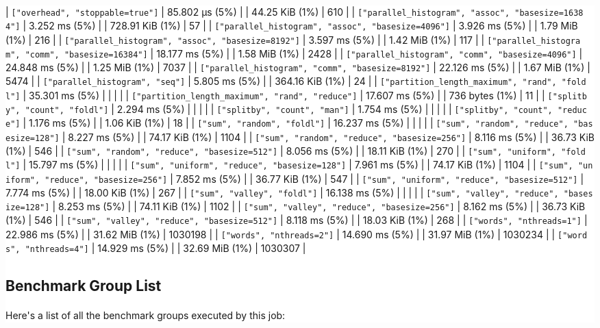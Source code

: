 | `["overhead", "stoppable=true"]`                    |  85.802 μs (5%) |         |   44.25 KiB (1%) |         610 |
| `["parallel_histogram", "assoc", "basesize=16384"]` |   3.252 ms (5%) |         |  728.91 KiB (1%) |          57 |
| `["parallel_histogram", "assoc", "basesize=4096"]`  |   3.926 ms (5%) |         |    1.79 MiB (1%) |         216 |
| `["parallel_histogram", "assoc", "basesize=8192"]`  |   3.597 ms (5%) |         |    1.42 MiB (1%) |         117 |
| `["parallel_histogram", "comm", "basesize=16384"]`  |  18.177 ms (5%) |         |    1.58 MiB (1%) |        2428 |
| `["parallel_histogram", "comm", "basesize=4096"]`   |  24.848 ms (5%) |         |    1.25 MiB (1%) |        7037 |
| `["parallel_histogram", "comm", "basesize=8192"]`   |  22.126 ms (5%) |         |    1.67 MiB (1%) |        5474 |
| `["parallel_histogram", "seq"]`                     |   5.805 ms (5%) |         |  364.16 KiB (1%) |          24 |
| `["partition_length_maximum", "rand", "foldl"]`     |  35.301 ms (5%) |         |                  |             |
| `["partition_length_maximum", "rand", "reduce"]`    |  17.607 ms (5%) |         |   736 bytes (1%) |          11 |
| `["splitby", "count", "foldl"]`                     |   2.294 ms (5%) |         |                  |             |
| `["splitby", "count", "man"]`                       |   1.754 ms (5%) |         |                  |             |
| `["splitby", "count", "reduce"]`                    |   1.176 ms (5%) |         |    1.06 KiB (1%) |          18 |
| `["sum", "random", "foldl"]`                        |  16.237 ms (5%) |         |                  |             |
| `["sum", "random", "reduce", "basesize=128"]`       |   8.227 ms (5%) |         |   74.17 KiB (1%) |        1104 |
| `["sum", "random", "reduce", "basesize=256"]`       |   8.116 ms (5%) |         |   36.73 KiB (1%) |         546 |
| `["sum", "random", "reduce", "basesize=512"]`       |   8.056 ms (5%) |         |   18.11 KiB (1%) |         270 |
| `["sum", "uniform", "foldl"]`                       |  15.797 ms (5%) |         |                  |             |
| `["sum", "uniform", "reduce", "basesize=128"]`      |   7.961 ms (5%) |         |   74.17 KiB (1%) |        1104 |
| `["sum", "uniform", "reduce", "basesize=256"]`      |   7.852 ms (5%) |         |   36.77 KiB (1%) |         547 |
| `["sum", "uniform", "reduce", "basesize=512"]`      |   7.774 ms (5%) |         |   18.00 KiB (1%) |         267 |
| `["sum", "valley", "foldl"]`                        |  16.138 ms (5%) |         |                  |             |
| `["sum", "valley", "reduce", "basesize=128"]`       |   8.253 ms (5%) |         |   74.11 KiB (1%) |        1102 |
| `["sum", "valley", "reduce", "basesize=256"]`       |   8.162 ms (5%) |         |   36.73 KiB (1%) |         546 |
| `["sum", "valley", "reduce", "basesize=512"]`       |   8.118 ms (5%) |         |   18.03 KiB (1%) |         268 |
| `["words", "nthreads=1"]`                           |  22.986 ms (5%) |         |   31.62 MiB (1%) |     1030198 |
| `["words", "nthreads=2"]`                           |  14.690 ms (5%) |         |   31.97 MiB (1%) |     1030234 |
| `["words", "nthreads=4"]`                           |  14.929 ms (5%) |         |   32.69 MiB (1%) |     1030307 |

## Benchmark Group List
Here's a list of all the benchmark groups executed by this job:
